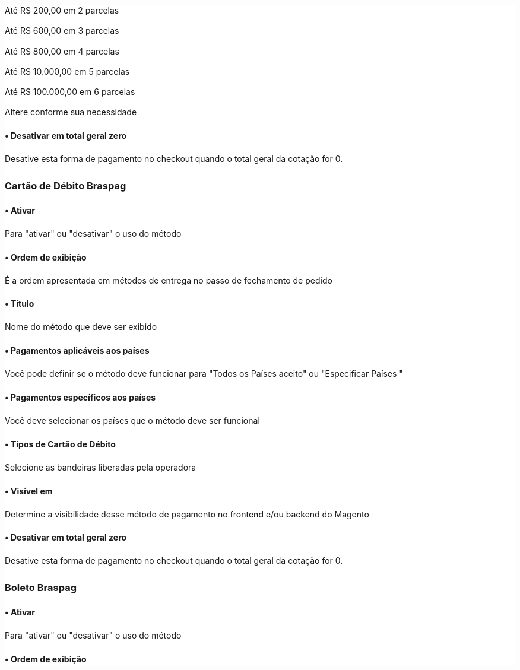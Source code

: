 Até R$ 200,00 em 2 parcelas

Até R$ 600,00 em 3 parcelas

Até R$ 800,00 em 4 parcelas

Até R$ 10.000,00 em 5 parcelas

Até R$ 100.000,00 em 6 parcelas

Altere conforme sua necessidade

#### • **Desativar em total geral zero**

Desative esta forma de pagamento no checkout quando o total geral da cotação for 0.

### Cartão de Débito Braspag

#### • **Ativar**

Para "ativar" ou "desativar" o uso do método

#### • **Ordem de exibição**

É a ordem apresentada em métodos de entrega no passo de fechamento de pedido

#### • **Título**

Nome do método que deve ser exibido

#### • **Pagamentos aplicáveis aos países**

Você pode definir se o método deve funcionar para "Todos os Países aceito" ou "Especificar Países "

#### • **Pagamentos específicos aos países**

Você deve selecionar os países que o método deve ser funcional

#### • **Tipos de Cartão de Débito**

Selecione as bandeiras liberadas pela operadora

#### • **Visível em**

Determine a visibilidade desse método de pagamento no frontend e/ou backend do Magento

#### • **Desativar em total geral zero**

Desative esta forma de pagamento no checkout quando o total geral da cotação for 0.

### Boleto Braspag

#### • **Ativar**

Para "ativar" ou "desativar" o uso do método

#### • **Ordem de exibição**
